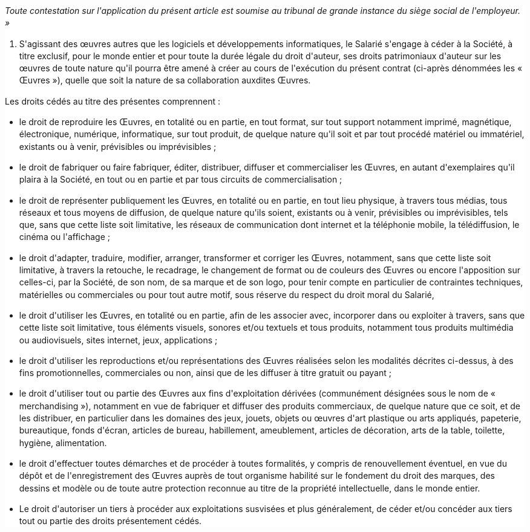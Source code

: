 _Toute contestation sur l'application du présent article est soumise au tribunal de grande instance du siège social de l'employeur. »_

  1. S'agissant des œuvres autres que les logiciels et développements informatiques, le Salarié s'engage à céder à la Société, à titre exclusif, pour le monde entier et pour toute la durée légale du droit d'auteur, ses droits patrimoniaux d'auteur sur les œuvres de toute nature qu'il pourra être amené à créer au cours de l'exécution du présent contrat (ci-après dénommées les « Œuvres »), quelle que soit la nature de sa collaboration auxdites Œuvres.

Les droits cédés au titre des présentes comprennent :

- le droit de reproduire les Œuvres, en totalité ou en partie, en tout format, sur tout support notamment imprimé, magnétique, électronique, numérique, informatique, sur tout produit, de quelque nature qu'il soit et par tout procédé matériel ou immatériel, existants ou à venir, prévisibles ou imprévisibles ;

- le droit de fabriquer ou faire fabriquer, éditer, distribuer, diffuser et commercialiser les Œuvres, en autant d'exemplaires qu'il plaira à la Société, en tout ou en partie et par tous circuits de commercialisation ;

- le droit de représenter publiquement les Œuvres, en totalité ou en partie, en tout lieu physique, à travers tous médias, tous réseaux et tous moyens de diffusion, de quelque nature qu'ils soient, existants ou à venir, prévisibles ou imprévisibles, tels que, sans que cette liste soit limitative, les réseaux de communication dont internet et la téléphonie mobile, la télédiffusion, le cinéma ou l'affichage ;

- le droit d'adapter, traduire, modifier, arranger, transformer et corriger les Œuvres, notamment, sans que cette liste soit limitative, à travers la retouche, le recadrage, le changement de format ou de couleurs des Œuvres ou encore l'apposition sur celles-ci, par la Société, de son nom, de sa marque et de son logo, pour tenir compte en particulier de contraintes techniques, matérielles ou commerciales ou pour tout autre motif, sous réserve du respect du droit moral du Salarié,

- le droit d'utiliser les Œuvres, en totalité ou en partie, afin de les associer avec, incorporer dans ou exploiter à travers, sans que cette liste soit limitative, tous éléments visuels, sonores et/ou textuels et tous produits, notamment tous produits multimédia ou audiovisuels, sites internet, jeux, applications ;

- le droit d'utiliser les reproductions et/ou représentations des Œuvres réalisées selon les modalités décrites ci-dessus, à des fins promotionnelles, commerciales ou non, ainsi que de les diffuser à titre gratuit ou payant ;

- le droit d'utiliser tout ou partie des Œuvres aux fins d'exploitation dérivées (communément désignées sous le nom de « merchandising »), notamment en vue de fabriquer et diffuser des produits commerciaux, de quelque nature que ce soit, et de les distribuer, en particulier dans les domaines des jeux, jouets, objets ou œuvres d'art plastique ou arts appliqués, papeterie, bureautique, fonds d'écran, articles de bureau, habillement, ameublement, articles de décoration, arts de la table, toilette, hygiène, alimentation.

- le droit d'effectuer toutes démarches et de procéder à toutes formalités, y compris de renouvellement éventuel, en vue du dépôt et de l'enregistrement des Œuvres auprès de tout organisme habilité sur le fondement du droit des marques, des dessins et modèle ou de toute autre protection reconnue au titre de la propriété intellectuelle, dans le monde entier.

- Le droit d'autoriser un tiers à procéder aux exploitations susvisées et plus généralement, de céder et/ou concéder aux tiers tout ou partie des droits présentement cédés.
